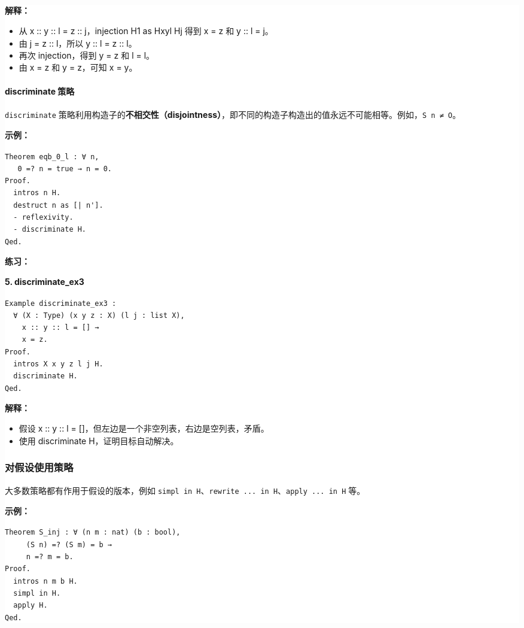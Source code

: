 **解释：**

- 从 x :: y :: l = z :: j，injection H1 as Hxyl Hj 得到 x = z 和 y :: l = j。
- 由 j = z :: l，所以 y :: l = z :: l。
- 再次 injection，得到 y = z 和 l = l。
- 由 x = z 和 y = z，可知 x = y。
#### **discriminate 策略**

`discriminate` 策略利用构造子的**不相交性（disjointness）**，即不同的构造子构造出的值永远不可能相等。例如，`S n ≠ O`。

**示例：**

```coq
Theorem eqb_0_l : ∀ n,
   0 =? n = true → n = 0.
Proof.
  intros n H.
  destruct n as [| n'].
  - reflexivity.
  - discriminate H.
Qed.
```

**练习：**

**5. discriminate_ex3**

```coq
Example discriminate_ex3 :
  ∀ (X : Type) (x y z : X) (l j : list X),
    x :: y :: l = [] →
    x = z.
Proof.
  intros X x y z l j H.
  discriminate H.
Qed.
```

**解释：**

- 假设 x :: y :: l = []，但左边是一个非空列表，右边是空列表，矛盾。
- 使用 discriminate H，证明目标自动解决。
### **对假设使用策略**

大多数策略都有作用于假设的版本，例如 `simpl in H`、`rewrite ... in H`、`apply ... in H` 等。

**示例：**

```coq
Theorem S_inj : ∀ (n m : nat) (b : bool),
     (S n) =? (S m) = b →
     n =? m = b.
Proof.
  intros n m b H.
  simpl in H.
  apply H.
Qed.
```
